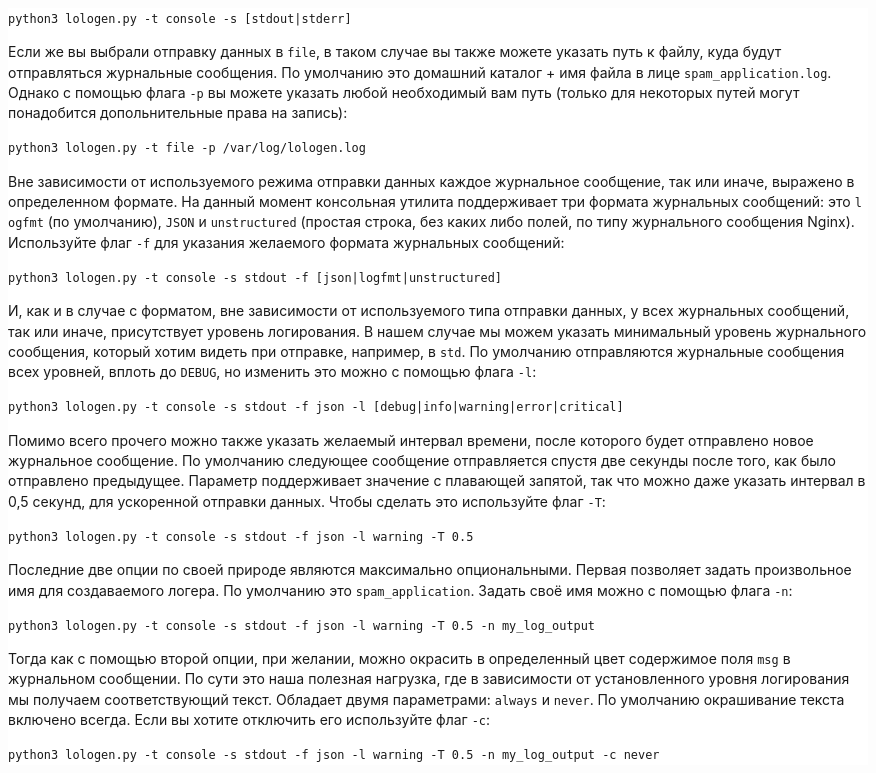 ```
python3 lologen.py -t console -s [stdout|stderr]
```

Если же вы выбрали отправку данных в `file`, в таком случае вы также можете указать путь к файлу, куда будут отправляться журнальные сообщения. По умолчанию это домашний каталог + имя файла в лице `spam_application.log`. Однако с помощью флага `-p` вы можете указать любой необходимый вам путь (только для некоторых путей могут понадобится допольнительные права на запись):

```
python3 lologen.py -t file -p /var/log/lologen.log
```

Вне зависимости от используемого режима отправки данных каждое журнальное сообщение, так или иначе, выражено в определенном формате. На данный момент консольная утилита поддерживает три формата журнальных сообщений: это `logfmt` (по умолчанию), `JSON` и `unstructured` (простая строка, без каких либо полей, по типу журнального сообщения Nginx). Используйте флаг `-f` для указания желаемого формата журнальных сообщений:

```
python3 lologen.py -t console -s stdout -f [json|logfmt|unstructured]
```

И, как и в случае с форматом, вне зависимости от используемого типа отправки данных, у всех журнальных сообщений, так или иначе, присутствует уровень логирования. В нашем случае мы можем указать минимальный уровень журнального сообщения, который хотим видеть при отправке, например, в `std`. По умолчанию отправляются журнальные сообщения всех уровней, вплоть до `DEBUG`, но изменить это можно с помощью флага `-l`:

```
python3 lologen.py -t console -s stdout -f json -l [debug|info|warning|error|critical]
```

Помимо всего прочего можно также указать желаемый интервал времени, после которого будет отправлено новое журнальное сообщение. По умолчанию следующее сообщение отправляется спустя две секунды после того, как было отправлено предыдущее. Параметр поддерживает значение с плавающей запятой, так что можно даже указать интервал в 0,5 секунд, для ускоренной отправки данных. Чтобы сделать это используйте флаг `-T`:

```
python3 lologen.py -t console -s stdout -f json -l warning -T 0.5
```

Последние две опции по своей природе являются максимально опциональными. Первая позволяет задать произвольное имя для создаваемого логера. По умолчанию это `spam_application`. Задать своё имя можно с помощью флага `-n`:

```
python3 lologen.py -t console -s stdout -f json -l warning -T 0.5 -n my_log_output
```

Тогда как с помощью второй опции, при желании, можно окрасить в определенный цвет содержимое поля `msg` в журнальном сообщении. По сути это наша полезная нагрузка, где в зависимости от установленного уровня логирования мы получаем соответствующий текст. Обладает двумя параметрами: `always` и `never`. По умолчанию окрашивание текста включено всегда. Если вы хотите отключить его используйте флаг `-c`:

```
python3 lologen.py -t console -s stdout -f json -l warning -T 0.5 -n my_log_output -c never
```
